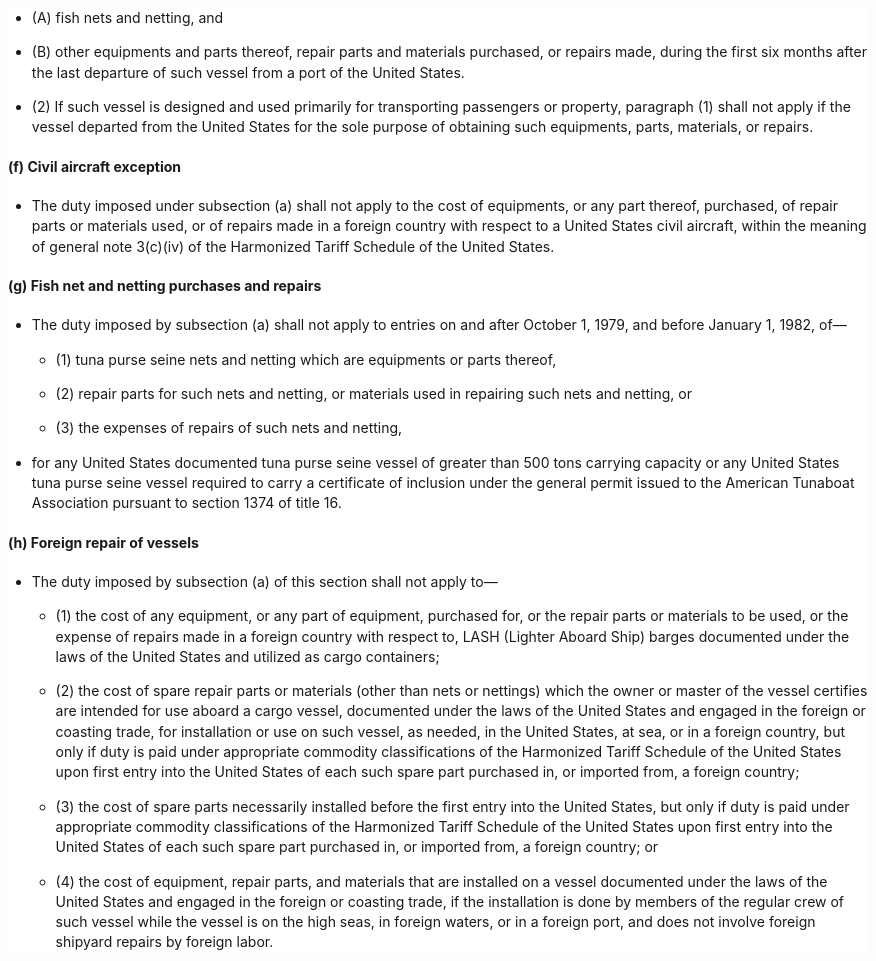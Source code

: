   * (A) fish nets and netting, and

  * (B) other equipments and parts thereof, repair parts and materials purchased, or repairs made, during the first six months after the last departure of such vessel from a port of the United States.


* (2) If such vessel is designed and used primarily for transporting passengers or property, paragraph (1) shall not apply if the vessel departed from the United States for the sole purpose of obtaining such equipments, parts, materials, or repairs.

#### (f) Civil aircraft exception
* The duty imposed under subsection (a) shall not apply to the cost of equipments, or any part thereof, purchased, of repair parts or materials used, or of repairs made in a foreign country with respect to a United States civil aircraft, within the meaning of general note 3(c)(iv) of the Harmonized Tariff Schedule of the United States.

#### (g) Fish net and netting purchases and repairs
* The duty imposed by subsection (a) shall not apply to entries on and after October 1, 1979, and before January 1, 1982, of—

  * (1) tuna purse seine nets and netting which are equipments or parts thereof,

  * (2) repair parts for such nets and netting, or materials used in repairing such nets and netting, or

  * (3) the expenses of repairs of such nets and netting,


* for any United States documented tuna purse seine vessel of greater than 500 tons carrying capacity or any United States tuna purse seine vessel required to carry a certificate of inclusion under the general permit issued to the American Tunaboat Association pursuant to section 1374 of title 16.

#### (h) Foreign repair of vessels
* The duty imposed by subsection (a) of this section shall not apply to—

  * (1) the cost of any equipment, or any part of equipment, purchased for, or the repair parts or materials to be used, or the expense of repairs made in a foreign country with respect to, LASH (Lighter Aboard Ship) barges documented under the laws of the United States and utilized as cargo containers;

  * (2) the cost of spare repair parts or materials (other than nets or nettings) which the owner or master of the vessel certifies are intended for use aboard a cargo vessel, documented under the laws of the United States and engaged in the foreign or coasting trade, for installation or use on such vessel, as needed, in the United States, at sea, or in a foreign country, but only if duty is paid under appropriate commodity classifications of the Harmonized Tariff Schedule of the United States upon first entry into the United States of each such spare part purchased in, or imported from, a foreign country;

  * (3) the cost of spare parts necessarily installed before the first entry into the United States, but only if duty is paid under appropriate commodity classifications of the Harmonized Tariff Schedule of the United States upon first entry into the United States of each such spare part purchased in, or imported from, a foreign country; or

  * (4) the cost of equipment, repair parts, and materials that are installed on a vessel documented under the laws of the United States and engaged in the foreign or coasting trade, if the installation is done by members of the regular crew of such vessel while the vessel is on the high seas, in foreign waters, or in a foreign port, and does not involve foreign shipyard repairs by foreign labor.
